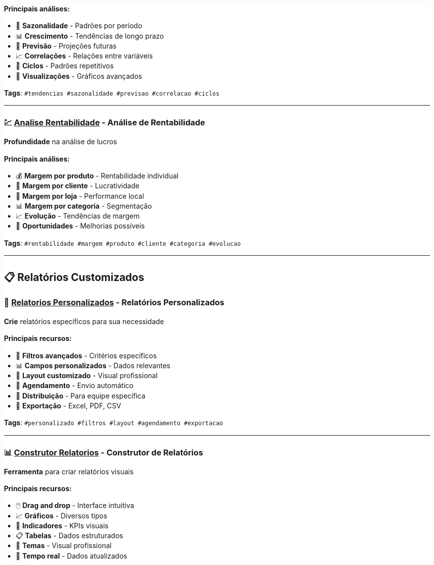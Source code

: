 **Principais análises:**
- 📅 **Sazonalidade** - Padrões por período
- 📊 **Crescimento** - Tendências de longo prazo
- 🎯 **Previsão** - Projeções futuras
- 📈 **Correlações** - Relações entre variáveis
- 🔄 **Ciclos** - Padrões repetitivos
- 🎨 **Visualizações** - Gráficos avançados

**Tags**: `#tendencias #sazonalidade #previsao #correlacao #ciclos`

---

### 💹 **[Analise Rentabilidade](analise-rentabilidade.md)** - Análise de Rentabilidade
**Profundidade** na análise de lucros

**Principais análises:**
- 💰 **Margem por produto** - Rentabilidade individual
- 👥 **Margem por cliente** - Lucratividade
- 🏪 **Margem por loja** - Performance local
- 📊 **Margem por categoria** - Segmentação
- 📈 **Evolução** - Tendências de margem
- 🎯 **Oportunidades** - Melhorias possíveis

**Tags**: `#rentabilidade #margem #produto #cliente #categoria #evolucao`

---

## 📋 Relatórios Customizados

### 🔧 **[Relatorios Personalizados](relatorios-personalizados.md)** - Relatórios Personalizados
**Crie** relatórios específicos para sua necessidade

**Principais recursos:**
- 🎯 **Filtros avançados** - Critérios específicos
- 📊 **Campos personalizados** - Dados relevantes
- 🎨 **Layout customizado** - Visual profissional
- 📅 **Agendamento** - Envio automático
- 📧 **Distribuição** - Para equipe específica
- 💾 **Exportação** - Excel, PDF, CSV

**Tags**: `#personalizado #filtros #layout #agendamento #exportacao`

---

### 📊 **[Construtor Relatorios](construtor-relatorios.md)** - Construtor de Relatórios
**Ferramenta** para criar relatórios visuais

**Principais recursos:**
- 🖱️ **Drag and drop** - Interface intuitiva
- 📈 **Gráficos** - Diversos tipos
- 🎯 **Indicadores** - KPIs visuais
- 📋 **Tabelas** - Dados estruturados
- 🎨 **Temas** - Visual profissional
- 🔄 **Tempo real** - Dados atualizados
